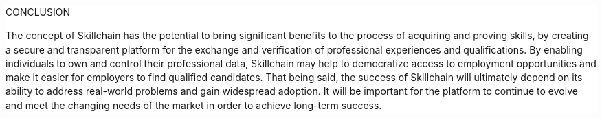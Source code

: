 



 


CONCLUSION

The concept of Skillchain has the potential to bring significant benefits to the process of acquiring and proving skills, by creating a secure and transparent platform for the exchange and verification of professional experiences and qualifications. By enabling individuals to own and control their professional data, Skillchain may help to democratize access to employment opportunities and make it easier for employers to find qualified candidates.
That being said, the success of Skillchain will ultimately depend on its ability to address real-world problems and gain widespread adoption. It will be important for the platform to continue to evolve and meet the changing needs of the market in order to achieve long-term success.

 
 
